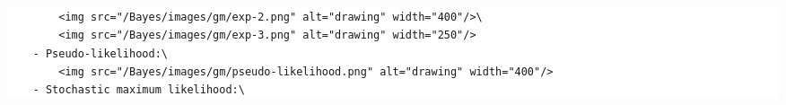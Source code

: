 			<img src="/Bayes/images/gm/exp-2.png" alt="drawing" width="400"/>\
			<img src="/Bayes/images/gm/exp-3.png" alt="drawing" width="250"/>
		- Pseudo-likelihood:\
			<img src="/Bayes/images/gm/pseudo-likelihood.png" alt="drawing" width="400"/>
		- Stochastic maximum likelihood:\